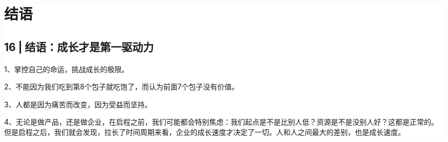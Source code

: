 # 结语

## 16 | 结语：成长才是第一驱动力

1、掌控自己的命运，挑战成长的极限。

2、不能因为我们吃到第8个包子就吃饱了，而认为前面7个包子没有价值。

3、人都是因为痛苦而改变，因为受益而坚持。

4、无论是做产品，还是做企业，在启程之前，我们可能都会特别焦虑：我们起点是不是比别人低？资源是不是没别人好？这都是正常的。但是启程之后，我们就会发现，拉长了时间周期来看，企业的成长速度才决定了一切。人和人之间最大的差别，也是成长速度。

